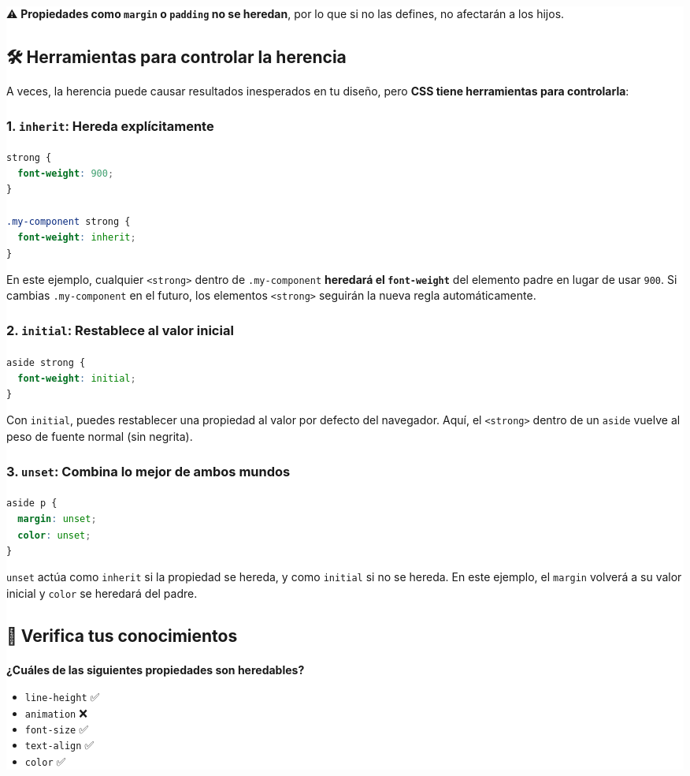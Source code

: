 ⚠️ **Propiedades como `margin` o `padding` no se heredan**, por lo que si no las defines, no afectarán a los hijos.

## 🛠️ Herramientas para controlar la herencia

A veces, la herencia puede causar resultados inesperados en tu diseño, pero **CSS tiene herramientas para controlarla**:

### 1. **`inherit`**: Hereda explícitamente

```css
strong {
  font-weight: 900;
}

.my-component strong {
  font-weight: inherit;
}
```

En este ejemplo, cualquier `<strong>` dentro de `.my-component` **heredará el `font-weight`** del elemento padre en lugar de usar `900`. Si cambias `.my-component` en el futuro, los elementos `<strong>` seguirán la nueva regla automáticamente.

### 2. **`initial`**: Restablece al valor inicial

```css
aside strong {
  font-weight: initial;
}
```

Con `initial`, puedes restablecer una propiedad al valor por defecto del navegador. Aquí, el `<strong>` dentro de un `aside` vuelve al peso de fuente normal (sin negrita).

### 3. **`unset`**: Combina lo mejor de ambos mundos

```css
aside p {
  margin: unset;
  color: unset;
}
```

`unset` actúa como `inherit` si la propiedad se hereda, y como `initial` si no se hereda. En este ejemplo, el `margin` volverá a su valor inicial y `color` se heredará del padre.

## 🧠 Verifica tus conocimientos

**¿Cuáles de las siguientes propiedades son heredables?**

- `line-height` ✅
- `animation` ❌
- `font-size` ✅
- `text-align` ✅
- `color` ✅
